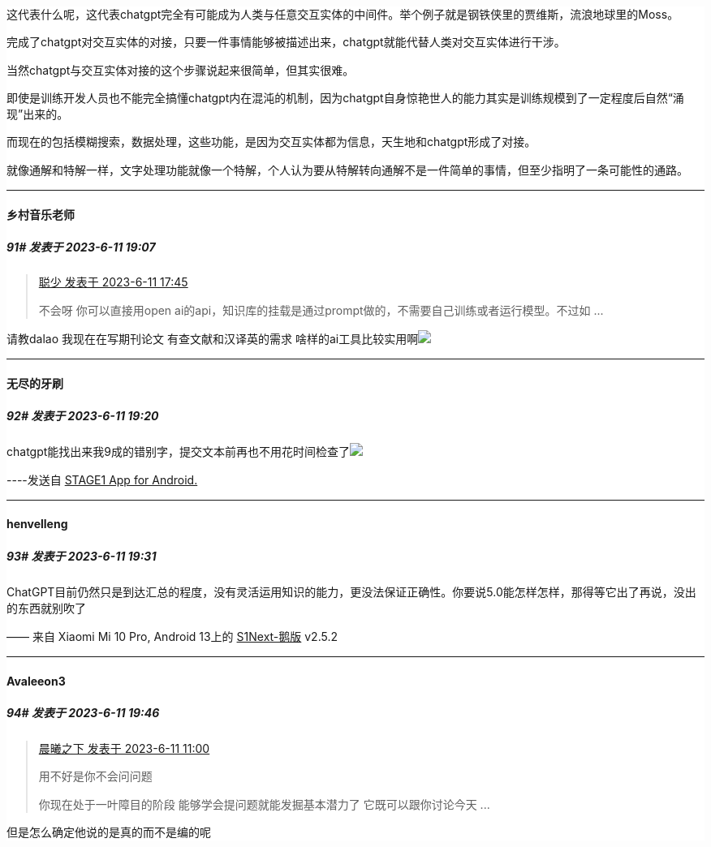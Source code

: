 这代表什么呢，这代表chatgpt完全有可能成为人类与任意交互实体的中间件。举个例子就是钢铁侠里的贾维斯，流浪地球里的Moss。

完成了chatgpt对交互实体的对接，只要一件事情能够被描述出来，chatgpt就能代替人类对交互实体进行干涉。

当然chatgpt与交互实体对接的这个步骤说起来很简单，但其实很难。

即使是训练开发人员也不能完全搞懂chatgpt内在混沌的机制，因为chatgpt自身惊艳世人的能力其实是训练规模到了一定程度后自然“涌现”出来的。

而现在的包括模糊搜索，数据处理，这些功能，是因为交互实体都为信息，天生地和chatgpt形成了对接。

就像通解和特解一样，文字处理功能就像一个特解，个人认为要从特解转向通解不是一件简单的事情，但至少指明了一条可能性的通路。


*****

####  乡村音乐老师  
##### 91#       发表于 2023-6-11 19:07

<blockquote><a href="httphttps://bbs.saraba1st.com/2b/forum.php?mod=redirect&amp;goto=findpost&amp;pid=61234206&amp;ptid=2139432" target="_blank">聪少 发表于 2023-6-11 17:45</a>

不会呀 你可以直接用open ai的api，知识库的挂载是通过prompt做的，不需要自己训练或者运行模型。不过如 ...</blockquote>
请教dalao 我现在在写期刊论文 有查文献和汉译英的需求 啥样的ai工具比较实用啊<img src="https://static.saraba1st.com/image/smiley/face2017/216.png" referrerpolicy="no-referrer">


*****

####  无尽的牙刷  
##### 92#       发表于 2023-6-11 19:20

chatgpt能找出来我9成的错别字，提交文本前再也不用花时间检查了<img src="https://static.saraba1st.com/image/smiley/face2017/009.gif" referrerpolicy="no-referrer">

----发送自 [STAGE1 App for Android.](http://stage1.5j4m.com/?1.37)


*****

####  henvelleng  
##### 93#       发表于 2023-6-11 19:31

ChatGPT目前仍然只是到达汇总的程度，没有灵活运用知识的能力，更没法保证正确性。你要说5.0能怎样怎样，那得等它出了再说，没出的东西就别吹了

—— 来自 Xiaomi Mi 10 Pro, Android 13上的 [S1Next-鹅版](https://github.com/ykrank/S1-Next/releases) v2.5.2


*****

####  Avaleeon3  
##### 94#       发表于 2023-6-11 19:46

<blockquote><a href="httphttps://bbs.saraba1st.com/2b/forum.php?mod=redirect&amp;goto=findpost&amp;pid=61227835&amp;ptid=2139432" target="_blank">晨曦之下 发表于 2023-6-11 11:00</a>

用不好是你不会问问题

你现在处于一叶障目的阶段 能够学会提问题就能发掘基本潜力了 它既可以跟你讨论今天 ...</blockquote>
但是怎么确定他说的是真的而不是编的呢
